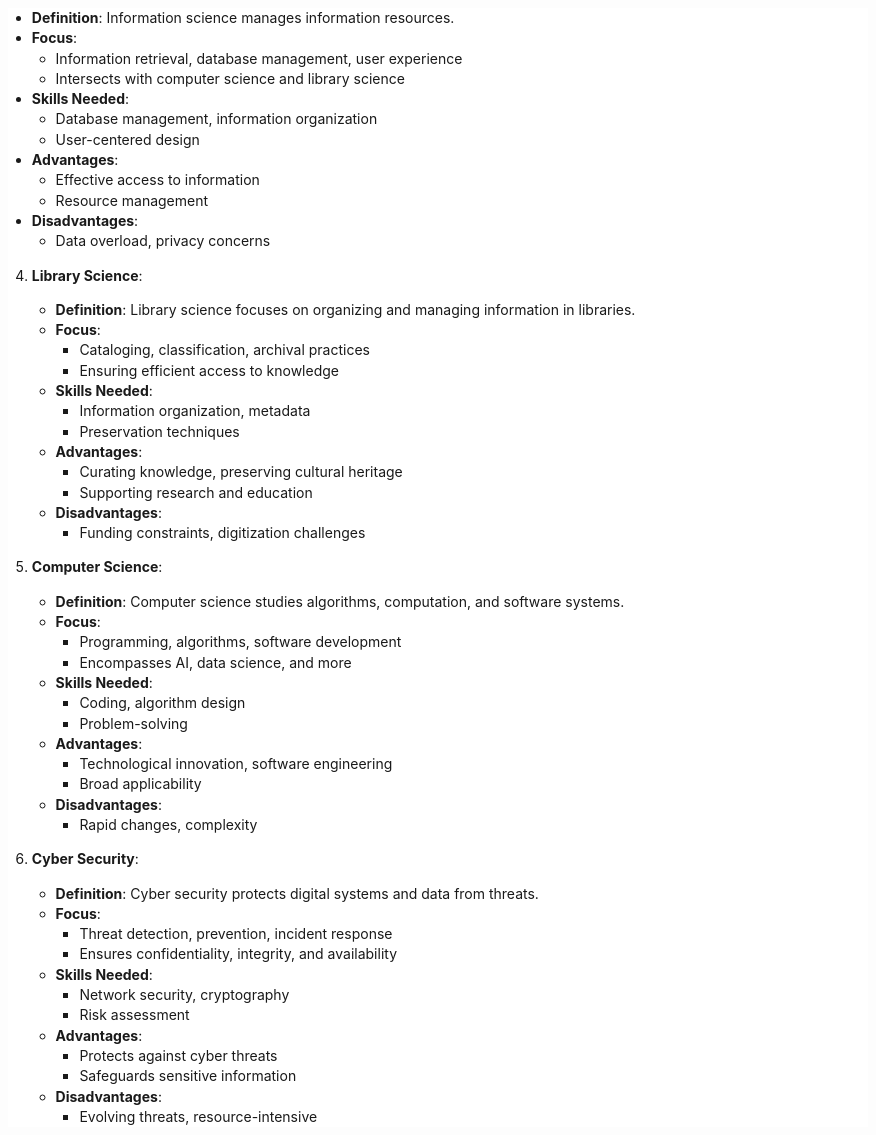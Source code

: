    * **Definition**: Information science manages information resources.
   * **Focus**:
     * Information retrieval, database management, user experience
     * Intersects with computer science and library science
   * **Skills Needed**:
     * Database management, information organization
     * User-centered design
   * **Advantages**:
     * Effective access to information
     * Resource management
   * **Disadvantages**:
     * Data overload, privacy concerns
4. **Library Science**:

   * **Definition**: Library science focuses on organizing and managing information in libraries.
   * **Focus**:
     * Cataloging, classification, archival practices
     * Ensuring efficient access to knowledge
   * **Skills Needed**:
     * Information organization, metadata
     * Preservation techniques
   * **Advantages**:
     * Curating knowledge, preserving cultural heritage
     * Supporting research and education
   * **Disadvantages**:
     * Funding constraints, digitization challenges
5. **Computer Science**:

   * **Definition**: Computer science studies algorithms, computation, and software systems.
   * **Focus**:
     * Programming, algorithms, software development
     * Encompasses AI, data science, and more
   * **Skills Needed**:
     * Coding, algorithm design
     * Problem-solving
   * **Advantages**:
     * Technological innovation, software engineering
     * Broad applicability
   * **Disadvantages**:
     * Rapid changes, complexity
6. **Cyber Security**:

   * **Definition**: Cyber security protects digital systems and data from threats.
   * **Focus**:
     * Threat detection, prevention, incident response
     * Ensures confidentiality, integrity, and availability
   * **Skills Needed**:
     * Network security, cryptography
     * Risk assessment
   * **Advantages**:
     * Protects against cyber threats
     * Safeguards sensitive information
   * **Disadvantages**:
     * Evolving threats, resource-intensive
